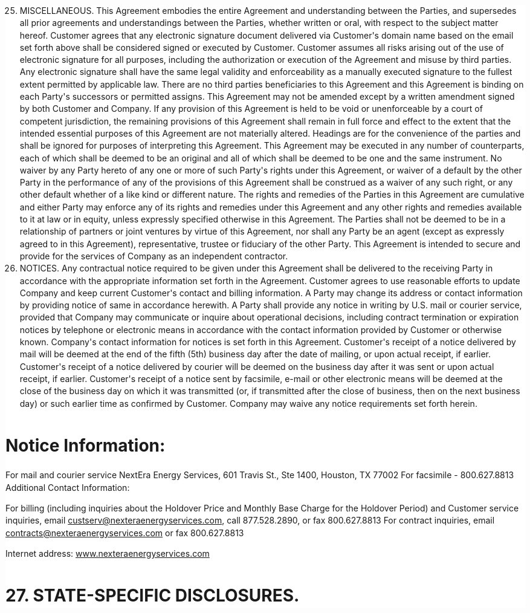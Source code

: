25. MISCELLANEOUS. This Agreement embodies the entire Agreement and understanding between the Parties, and supersedes all prior agreements and understandings between the Parties, whether written or oral, with respect to the subject matter hereof. Customer agrees that any electronic signature document delivered via Customer's domain name based on the email set forth above shall be considered signed or executed by Customer. Customer assumes all risks arising out of the use of electronic signature for all purposes, including the authorization or execution of the Agreement and misuse by third parties. Any electronic signature shall have the same legal validity and enforceability as a manually executed signature to the fullest extent permitted by applicable law. There are no third parties beneficiaries to this Agreement and this Agreement is binding on each Party's successors or permitted assigns. This Agreement may not be amended except by a written amendment signed by both Customer and Company. If any provision of this Agreement is held to be void or unenforceable by a court of competent jurisdiction, the remaining provisions of this Agreement shall remain in full force and effect to the extent that the intended essential purposes of this Agreement are not materially altered. Headings are for the convenience of the parties and shall be ignored for purposes of interpreting this Agreement. This Agreement may be executed in any number of counterparts, each of which shall be deemed to be an original and all of which shall be deemed to be one and the same instrument. No waiver by any Party hereto of any one or more of such Party's rights under this Agreement, or waiver of a default by the other Party in the performance of any of the provisions of this Agreement shall be construed as a waiver of any such right, or any other default whether of a like kind or different nature. The rights and remedies of the Parties in this Agreement are cumulative and either Party may enforce any of its rights and remedies under this Agreement and any other rights and remedies available to it at law or in equity, unless expressly specified otherwise in this Agreement. The Parties shall not be deemed to be in a relationship of partners or joint ventures by virtue of this Agreement, nor shall any Party be an agent (except as expressly agreed to in this Agreement), representative, trustee or fiduciary of the other Party. This Agreement is intended to secure and provide for the services of Company as an independent contractor.
26. NOTICES. Any contractual notice required to be given under this Agreement shall be delivered to the receiving Party in accordance with the appropriate information set forth in the Agreement. Customer agrees to use reasonable efforts to update Company and keep current Customer's contact and billing information. A Party may change its address or contact information by providing notice of same in accordance herewith. A Party shall provide any notice in writing by U.S. mail or courier service, provided that Company may communicate or inquire about operational decisions, including contract termination or expiration notices by telephone or electronic means in accordance with the contact information provided by Customer or otherwise known. Company's contact information for notices is set forth in this Agreement. Customer's receipt of a notice delivered by mail will be deemed at the end of the fifth (5th) business day after the date of mailing, or upon actual receipt, if earlier. Customer's receipt of a notice delivered by courier will be deemed on the business day after it was sent or upon actual receipt, if earlier. Customer's receipt of a notice sent by facsimile, e-mail or other electronic means will be deemed at the close of the business day on which it was transmitted (or, if transmitted after the close of business, then on the next business day) or such earlier time as confirmed by Customer. Company may waive any notice requirements set forth herein.

# Notice Information: 

For mail and courier service
NextEra Energy Services, 601 Travis St., Ste 1400, Houston, TX 77002
For facsimile - 800.627.8813
Additional Contact Information:

For billing (including inquiries about the Holdover Price and Monthly Base Charge for the Holdover Period) and Customer service inquiries, email custserv@nexteraenergyservices.com, call 877.528.2890, or fax 800.627.8813 For contract inquiries, email contracts@nexteraenergyservices.com or fax 800.627.8813

Internet address: www.nexteraenergyservices.com

# 27. STATE-SPECIFIC DISCLOSURES.
